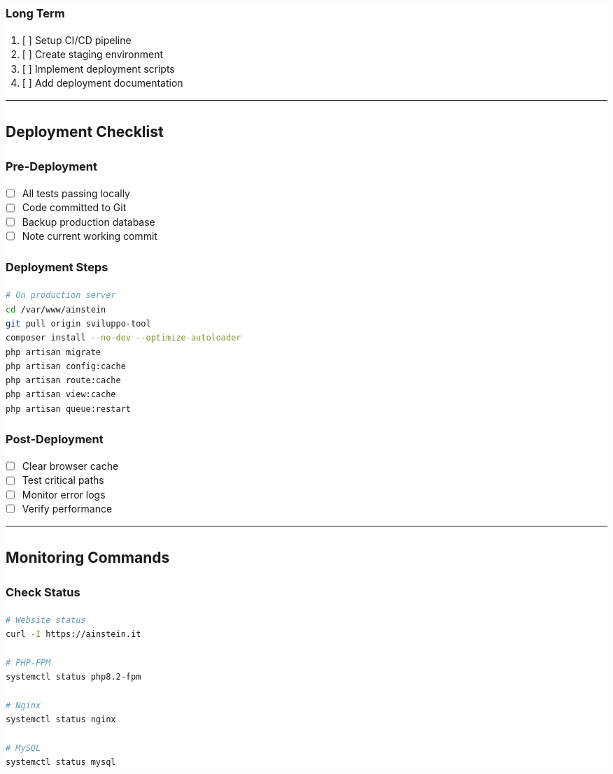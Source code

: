 ### Long Term
1. [ ] Setup CI/CD pipeline
2. [ ] Create staging environment
3. [ ] Implement deployment scripts
4. [ ] Add deployment documentation

---

## Deployment Checklist

### Pre-Deployment
- [ ] All tests passing locally
- [ ] Code committed to Git
- [ ] Backup production database
- [ ] Note current working commit

### Deployment Steps
```bash
# On production server
cd /var/www/ainstein
git pull origin sviluppo-tool
composer install --no-dev --optimize-autoloader
php artisan migrate
php artisan config:cache
php artisan route:cache
php artisan view:cache
php artisan queue:restart
```

### Post-Deployment
- [ ] Clear browser cache
- [ ] Test critical paths
- [ ] Monitor error logs
- [ ] Verify performance

---

## Monitoring Commands

### Check Status
```bash
# Website status
curl -I https://ainstein.it

# PHP-FPM
systemctl status php8.2-fpm

# Nginx
systemctl status nginx

# MySQL
systemctl status mysql
```
